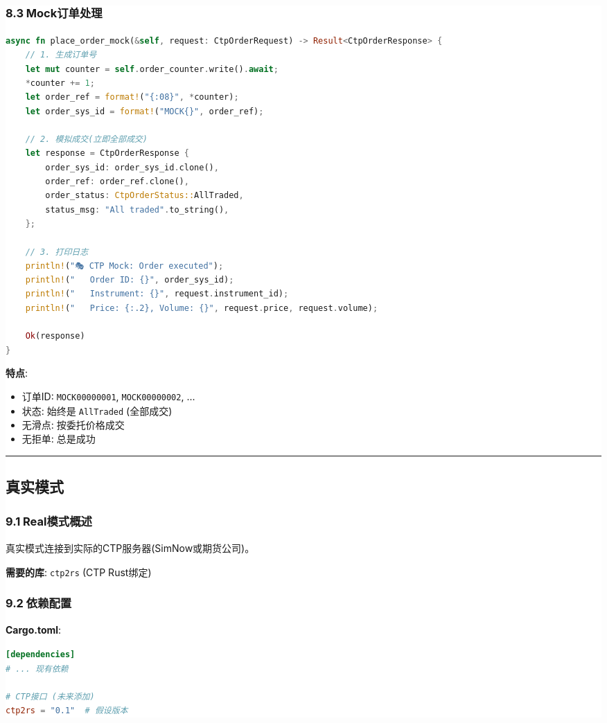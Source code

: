 ### 8.3 Mock订单处理

```rust
async fn place_order_mock(&self, request: CtpOrderRequest) -> Result<CtpOrderResponse> {
    // 1. 生成订单号
    let mut counter = self.order_counter.write().await;
    *counter += 1;
    let order_ref = format!("{:08}", *counter);
    let order_sys_id = format!("MOCK{}", order_ref);
    
    // 2. 模拟成交(立即全部成交)
    let response = CtpOrderResponse {
        order_sys_id: order_sys_id.clone(),
        order_ref: order_ref.clone(),
        order_status: CtpOrderStatus::AllTraded,
        status_msg: "All traded".to_string(),
    };
    
    // 3. 打印日志
    println!("🎭 CTP Mock: Order executed");
    println!("   Order ID: {}", order_sys_id);
    println!("   Instrument: {}", request.instrument_id);
    println!("   Price: {:.2}, Volume: {}", request.price, request.volume);
    
    Ok(response)
}
```

**特点**:
- 订单ID: `MOCK00000001`, `MOCK00000002`, ...
- 状态: 始终是 `AllTraded` (全部成交)
- 无滑点: 按委托价格成交
- 无拒单: 总是成功

---

## 真实模式

### 9.1 Real模式概述

真实模式连接到实际的CTP服务器(SimNow或期货公司)。

**需要的库**: `ctp2rs` (CTP Rust绑定)

### 9.2 依赖配置

**Cargo.toml**:
```toml
[dependencies]
# ... 现有依赖

# CTP接口 (未来添加)
ctp2rs = "0.1"  # 假设版本
```
